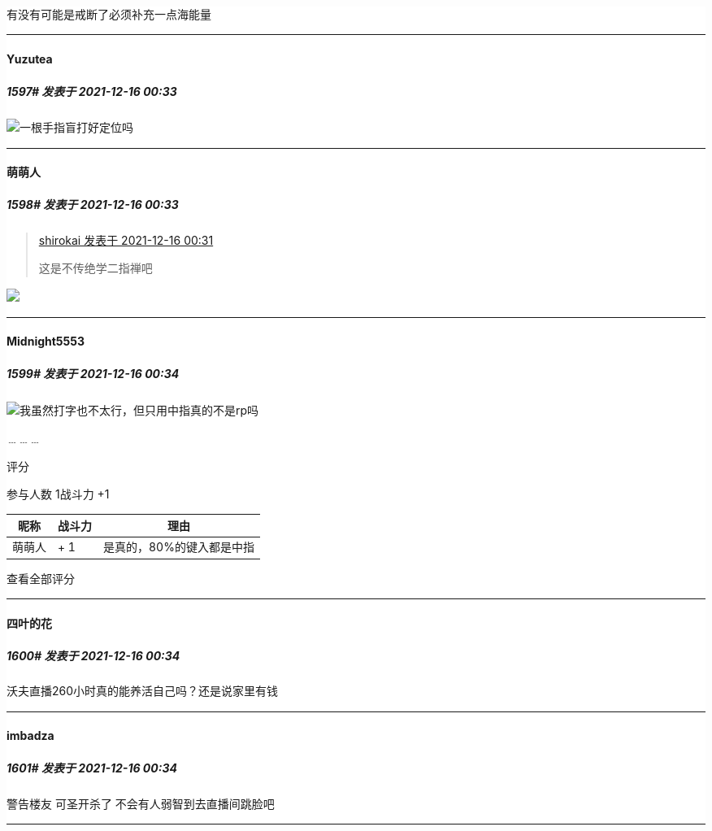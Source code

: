 有没有可能是戒断了必须补充一点海能量

*****

####  Yuzutea  
##### 1597#       发表于 2021-12-16 00:33

<img src="https://static.saraba1st.com/image/smiley/face2017/009.gif" referrerpolicy="no-referrer">一根手指盲打好定位吗

*****

####  萌萌人  
##### 1598#       发表于 2021-12-16 00:33

<blockquote><a href="httphttps://bbs.saraba1st.com/2b/forum.php?mod=redirect&amp;goto=findpost&amp;pid=53953355&amp;ptid=2041530" target="_blank">shirokai 发表于 2021-12-16 00:31</a>

这是不传绝学二指禅吧</blockquote>
<img src="https://static.saraba1st.com/image/smiley/face2017/108.png" referrerpolicy="no-referrer">

*****

####  Midnight5553  
##### 1599#       发表于 2021-12-16 00:34

<img src="https://static.saraba1st.com/image/smiley/face2017/068.png" referrerpolicy="no-referrer">我虽然打字也不太行，但只用中指真的不是rp吗

﹍﹍﹍

评分

 参与人数 1战斗力 +1

|昵称|战斗力|理由|
|----|---|---|
| 萌萌人| + 1|是真的，80%的键入都是中指|

查看全部评分

*****

####  四叶的花  
##### 1600#       发表于 2021-12-16 00:34

沃夫直播260小时真的能养活自己吗？还是说家里有钱

*****

####  imbadza  
##### 1601#       发表于 2021-12-16 00:34

警告楼友 可圣开杀了 不会有人弱智到去直播间跳脸吧

*****
